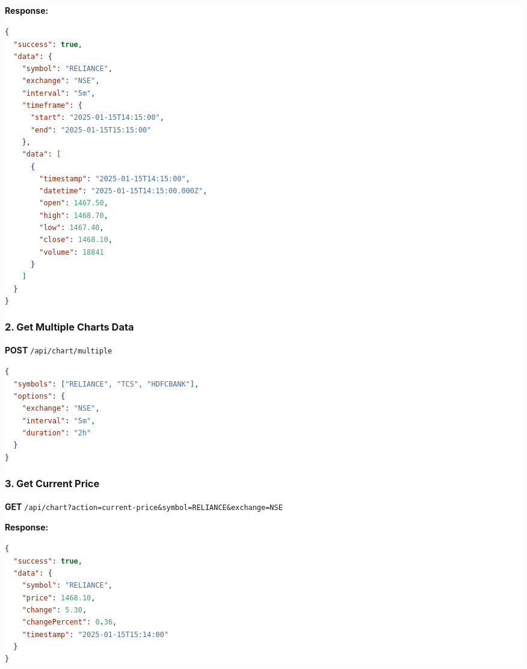 **Response:**
```json
{
  "success": true,
  "data": {
    "symbol": "RELIANCE",
    "exchange": "NSE",
    "interval": "5m",
    "timeframe": {
      "start": "2025-01-15T14:15:00",
      "end": "2025-01-15T15:15:00"
    },
    "data": [
      {
        "timestamp": "2025-01-15T14:15:00",
        "datetime": "2025-01-15T14:15:00.000Z",
        "open": 1467.50,
        "high": 1468.70,
        "low": 1467.40,
        "close": 1468.10,
        "volume": 18841
      }
    ]
  }
}
```

### 2. Get Multiple Charts Data

**POST** `/api/chart/multiple`

```json
{
  "symbols": ["RELIANCE", "TCS", "HDFCBANK"],
  "options": {
    "exchange": "NSE",
    "interval": "5m",
    "duration": "2h"
  }
}
```

### 3. Get Current Price

**GET** `/api/chart?action=current-price&symbol=RELIANCE&exchange=NSE`

**Response:**
```json
{
  "success": true,
  "data": {
    "symbol": "RELIANCE",
    "price": 1468.10,
    "change": 5.30,
    "changePercent": 0.36,
    "timestamp": "2025-01-15T15:14:00"
  }
}
```

